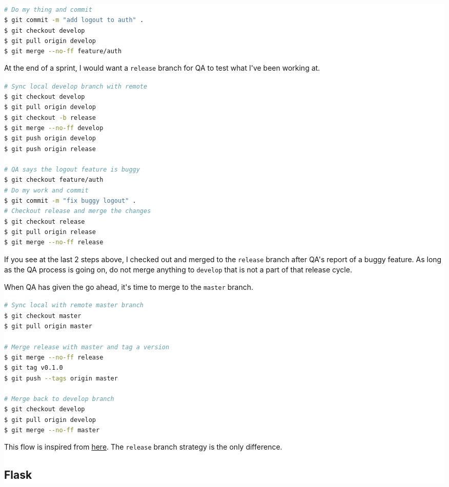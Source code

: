 ```bash
# Do my thing and commit
$ git commit -m "add logout to auth" .
$ git checkout develop
$ git pull origin develop
$ git merge --no-ff feature/auth
```

At the end of a sprint, I would want a `release` branch for QA to test what I've been working at.

```bash
# Sync local develop branch with remote
$ git checkout develop
$ git pull origin develop
$ git checkout -b release
$ git merge --no-ff develop
$ git push origin develop
$ git push origin release

# QA says the logout feature is buggy
$ git checkout feature/auth
# Do my work and commit
$ git commit -m "fix buggy logout" .
# Checkout release and merge the changes
$ git checkout release
$ git pull origin release
$ git merge --no-ff release
```

If you see at the last 2 steps above, I checked out and merged to the `release` branch after QA's report of a buggy feature. As long as the QA process is going on, do not merge anything to `develop` that is not a part of that release cycle.

When QA has given the go ahead, it's time to merge to the `master` branch.

```bash
# Sync local with remote master branch
$ git checkout master
$ git pull origin master

# Merge release with master and tag a version
$ git merge --no-ff release
$ git tag v0.1.0
$ git push --tags origin master

# Merge back to develop branch
$ git checkout develop
$ git pull origin develop
$ git merge --no-ff master
```

This flow is inspired from [here](http://nvie.com/posts/a-successful-git-branching-model/). The `release` branch strategy is the only difference.

## Flask
